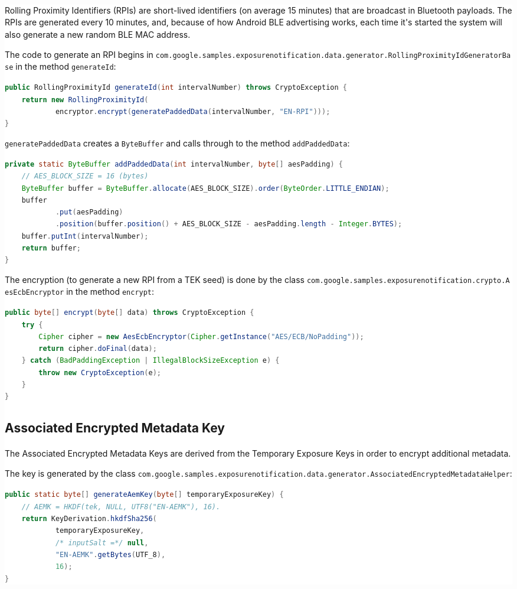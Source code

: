 Rolling Proximity Identifiers (RPIs) are short-lived identifiers (on average 15 minutes) that are broadcast in
Bluetooth payloads. The RPIs are generated every 10 minutes, and, because of how Android
BLE advertising works, each time it's started the system will also generate a new random BLE MAC address.

The code to generate an RPI begins in 
`com.google.samples.exposurenotification.data.generator.RollingProximityIdGeneratorBase` in the
method `generateId`:

```java
public RollingProximityId generateId(int intervalNumber) throws CryptoException {
    return new RollingProximityId(
            encryptor.encrypt(generatePaddedData(intervalNumber, "EN-RPI")));
}
```

`generatePaddedData` creates a `ByteBuffer` and calls through to the method `addPaddedData`:

```java
private static ByteBuffer addPaddedData(int intervalNumber, byte[] aesPadding) {
    // AES_BLOCK_SIZE = 16 (bytes)
    ByteBuffer buffer = ByteBuffer.allocate(AES_BLOCK_SIZE).order(ByteOrder.LITTLE_ENDIAN);
    buffer
            .put(aesPadding)
            .position(buffer.position() + AES_BLOCK_SIZE - aesPadding.length - Integer.BYTES);
    buffer.putInt(intervalNumber);
    return buffer;
}
```

The encryption (to generate a new RPI from a TEK seed) is done by the class
`com.google.samples.exposurenotification.crypto.AesEcbEncryptor` in the method `encrypt`:

```java
public byte[] encrypt(byte[] data) throws CryptoException {
    try {
        Cipher cipher = new AesEcbEncryptor(Cipher.getInstance("AES/ECB/NoPadding"));
        return cipher.doFinal(data);
    } catch (BadPaddingException | IllegalBlockSizeException e) {
        throw new CryptoException(e);
    }
}
```

## Associated Encrypted Metadata Key

The Associated Encrypted Metadata Keys are derived from the Temporary Exposure Keys in order to
encrypt additional metadata.

The key is generated by the class
`com.google.samples.exposurenotification.data.generator.AssociatedEncryptedMetadataHelper`:

```java
public static byte[] generateAemKey(byte[] temporaryExposureKey) {
    // AEMK = HKDF(tek, NULL, UTF8("EN-AEMK"), 16).
    return KeyDerivation.hkdfSha256(
            temporaryExposureKey,
            /* inputSalt =*/ null,
            "EN-AEMK".getBytes(UTF_8),
            16);
}
```
